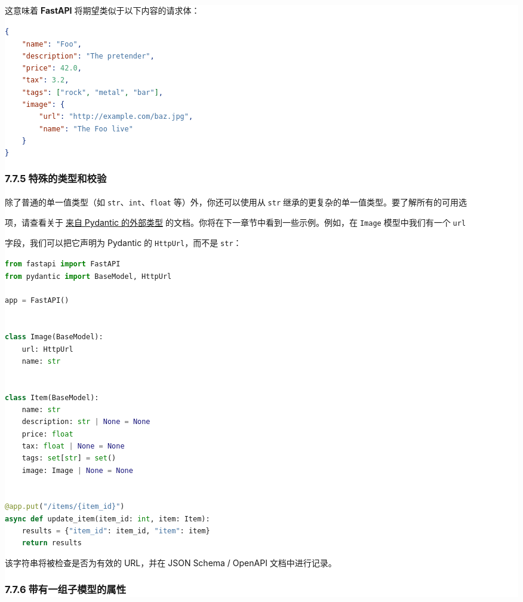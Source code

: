 这意味着 **FastAPI** 将期望类似于以下内容的请求体：

```json
{
    "name": "Foo",
    "description": "The pretender",
    "price": 42.0,
    "tax": 3.2,
    "tags": ["rock", "metal", "bar"],
    "image": {
        "url": "http://example.com/baz.jpg",
        "name": "The Foo live"
    }
}
```

### 7.7.5 特殊的类型和校验

除了普通的单一值类型（如 `str`、`int`、`float` 等）外，你还可以使用从 `str` 继承的更复杂的单一值类型。要了解所有的可用选

项，请查看关于 [来自 Pydantic 的外部类型](https://docs.pydantic.dev/latest/concepts/types/) 的文档。你将在下一章节中看到一些示例。例如，在 `Image` 模型中我们有一个 `url` 

字段，我们可以把它声明为 Pydantic 的 `HttpUrl`，而不是 `str`：

```python
from fastapi import FastAPI
from pydantic import BaseModel, HttpUrl

app = FastAPI()


class Image(BaseModel):
    url: HttpUrl
    name: str


class Item(BaseModel):
    name: str
    description: str | None = None
    price: float
    tax: float | None = None
    tags: set[str] = set()
    image: Image | None = None


@app.put("/items/{item_id}")
async def update_item(item_id: int, item: Item):
    results = {"item_id": item_id, "item": item}
    return results
```

该字符串将被检查是否为有效的 URL，并在 JSON Schema / OpenAPI 文档中进行记录。

### 7.7.6 带有一组子模型的属性
